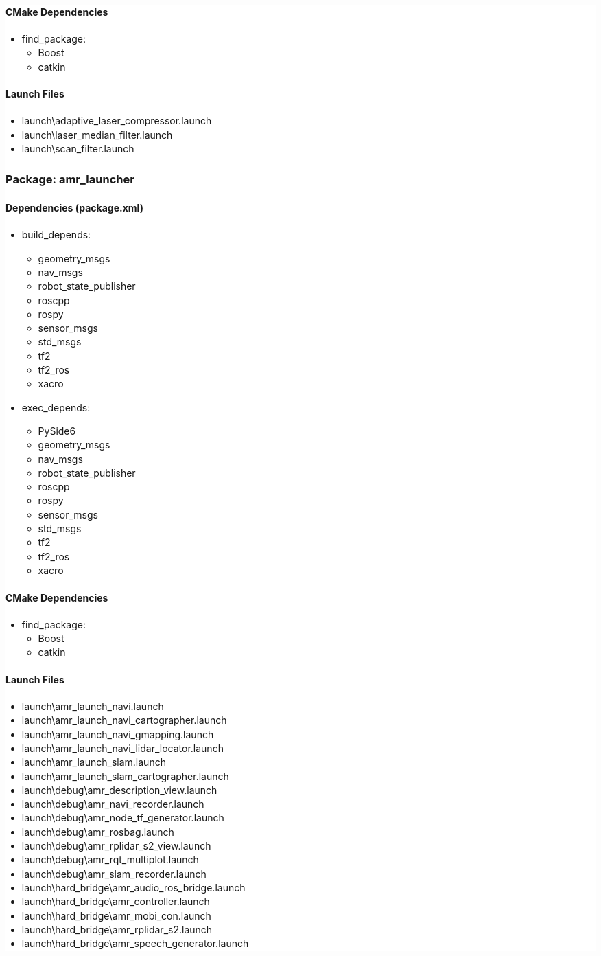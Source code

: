 #### CMake Dependencies

- find_package:
  - Boost
  - catkin

#### Launch Files
- launch\adaptive_laser_compressor.launch
- launch\laser_median_filter.launch
- launch\scan_filter.launch

### Package: amr_launcher

#### Dependencies (package.xml)

- build_depends:
  - geometry_msgs
  - nav_msgs
  - robot_state_publisher
  - roscpp
  - rospy
  - sensor_msgs
  - std_msgs
  - tf2
  - tf2_ros
  - xacro

- exec_depends:
  - PySide6
  - geometry_msgs
  - nav_msgs
  - robot_state_publisher
  - roscpp
  - rospy
  - sensor_msgs
  - std_msgs
  - tf2
  - tf2_ros
  - xacro

#### CMake Dependencies

- find_package:
  - Boost
  - catkin

#### Launch Files
- launch\amr_launch_navi.launch
- launch\amr_launch_navi_cartographer.launch
- launch\amr_launch_navi_gmapping.launch
- launch\amr_launch_navi_lidar_locator.launch
- launch\amr_launch_slam.launch
- launch\amr_launch_slam_cartographer.launch
- launch\debug\amr_description_view.launch
- launch\debug\amr_navi_recorder.launch
- launch\debug\amr_node_tf_generator.launch
- launch\debug\amr_rosbag.launch
- launch\debug\amr_rplidar_s2_view.launch
- launch\debug\amr_rqt_multiplot.launch
- launch\debug\amr_slam_recorder.launch
- launch\hard_bridge\amr_audio_ros_bridge.launch
- launch\hard_bridge\amr_controller.launch
- launch\hard_bridge\amr_mobi_con.launch
- launch\hard_bridge\amr_rplidar_s2.launch
- launch\hard_bridge\amr_speech_generator.launch